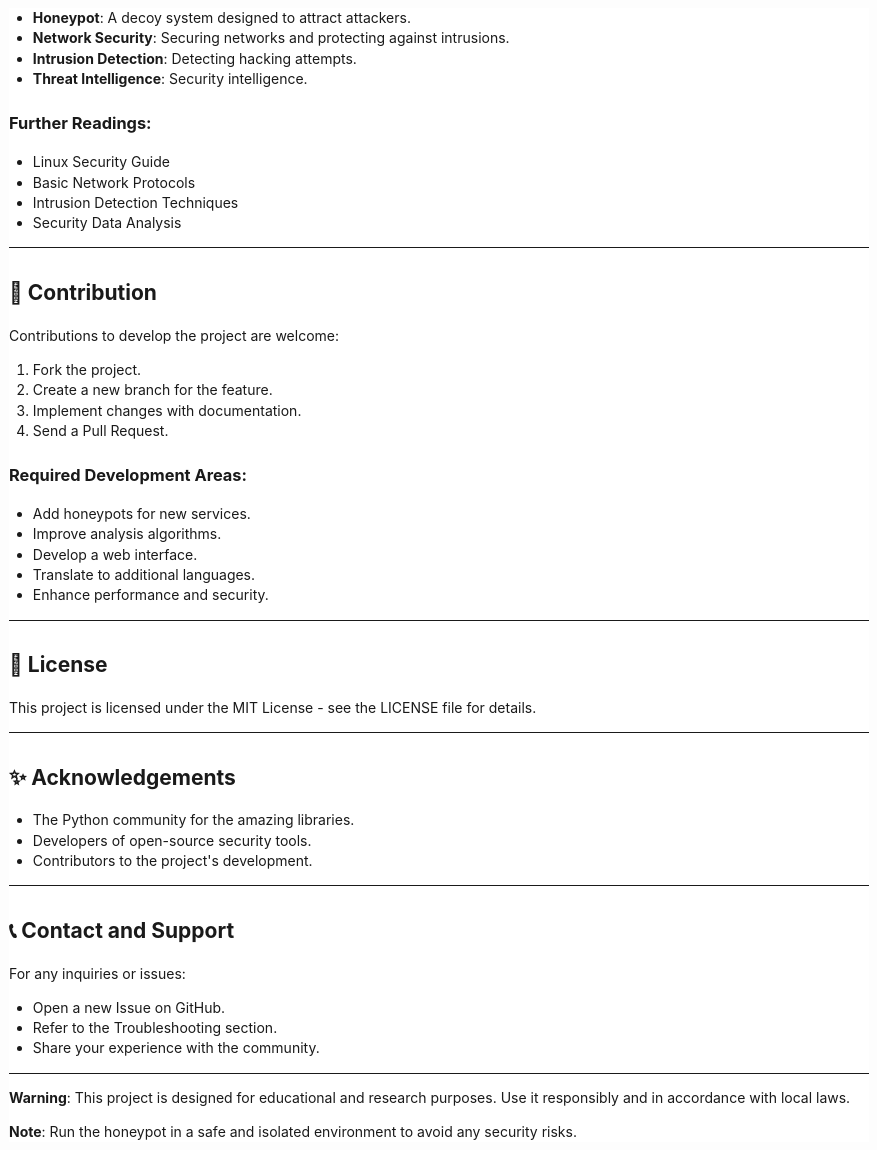 -   **Honeypot**: A decoy system designed to attract attackers.
-   **Network Security**: Securing networks and protecting against intrusions.
-   **Intrusion Detection**: Detecting hacking attempts.
-   **Threat Intelligence**: Security intelligence.

### Further Readings:

-   Linux Security Guide
-   Basic Network Protocols
-   Intrusion Detection Techniques
-   Security Data Analysis

---

## 🤝 Contribution

Contributions to develop the project are welcome:

1.  Fork the project.
2.  Create a new branch for the feature.
3.  Implement changes with documentation.
4.  Send a Pull Request.

### Required Development Areas:

-   Add honeypots for new services.
-   Improve analysis algorithms.
-   Develop a web interface.
-   Translate to additional languages.
-   Enhance performance and security.

---

## 📄 License

This project is licensed under the MIT License - see the LICENSE file for details.

---

## ✨ Acknowledgements

-   The Python community for the amazing libraries.
-   Developers of open-source security tools.
-   Contributors to the project's development.

---

## 📞 Contact and Support

For any inquiries or issues:

-   Open a new Issue on GitHub.
-   Refer to the Troubleshooting section.
-   Share your experience with the community.

---

**Warning**: This project is designed for educational and research purposes. Use it responsibly and in accordance with local laws.

**Note**: Run the honeypot in a safe and isolated environment to avoid any security risks.

